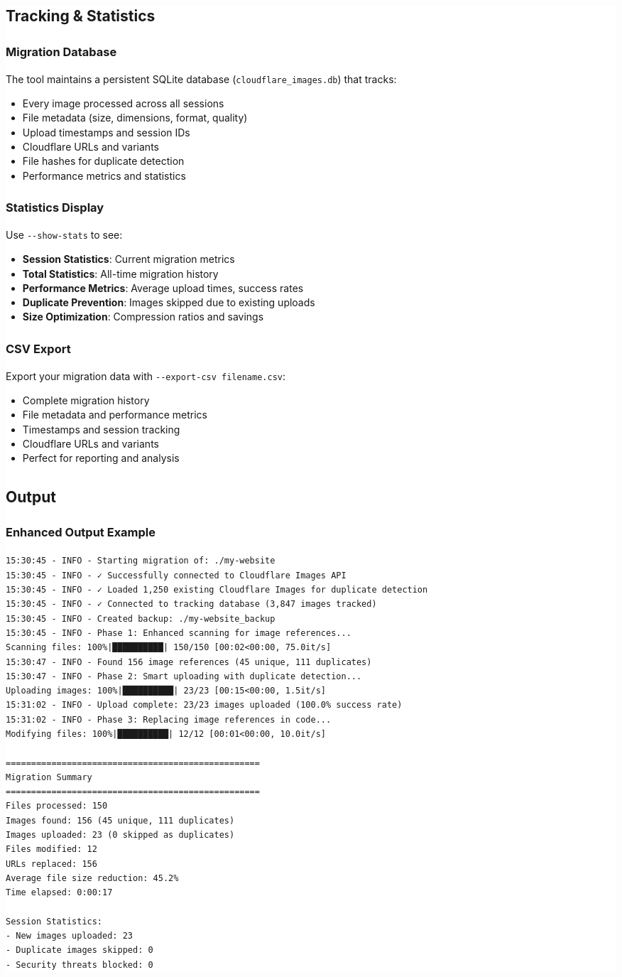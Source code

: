## Tracking & Statistics

### **Migration Database**
The tool maintains a persistent SQLite database (`cloudflare_images.db`) that tracks:
- Every image processed across all sessions
- File metadata (size, dimensions, format, quality)
- Upload timestamps and session IDs
- Cloudflare URLs and variants
- File hashes for duplicate detection
- Performance metrics and statistics

### **Statistics Display**
Use `--show-stats` to see:
- **Session Statistics**: Current migration metrics
- **Total Statistics**: All-time migration history
- **Performance Metrics**: Average upload times, success rates
- **Duplicate Prevention**: Images skipped due to existing uploads
- **Size Optimization**: Compression ratios and savings

### **CSV Export**
Export your migration data with `--export-csv filename.csv`:
- Complete migration history
- File metadata and performance metrics
- Timestamps and session tracking
- Cloudflare URLs and variants
- Perfect for reporting and analysis

## Output

### **Enhanced Output Example**

```
15:30:45 - INFO - Starting migration of: ./my-website
15:30:45 - INFO - ✓ Successfully connected to Cloudflare Images API
15:30:45 - INFO - ✓ Loaded 1,250 existing Cloudflare Images for duplicate detection
15:30:45 - INFO - ✓ Connected to tracking database (3,847 images tracked)
15:30:45 - INFO - Created backup: ./my-website_backup
15:30:45 - INFO - Phase 1: Enhanced scanning for image references...
Scanning files: 100%|██████████| 150/150 [00:02<00:00, 75.0it/s]
15:30:47 - INFO - Found 156 image references (45 unique, 111 duplicates)
15:30:47 - INFO - Phase 2: Smart uploading with duplicate detection...
Uploading images: 100%|██████████| 23/23 [00:15<00:00, 1.5it/s]
15:31:02 - INFO - Upload complete: 23/23 images uploaded (100.0% success rate)
15:31:02 - INFO - Phase 3: Replacing image references in code...
Modifying files: 100%|██████████| 12/12 [00:01<00:00, 10.0it/s]

==================================================
Migration Summary
==================================================
Files processed: 150
Images found: 156 (45 unique, 111 duplicates)
Images uploaded: 23 (0 skipped as duplicates)
Files modified: 12
URLs replaced: 156
Average file size reduction: 45.2%
Time elapsed: 0:00:17

Session Statistics:
- New images uploaded: 23
- Duplicate images skipped: 0
- Security threats blocked: 0
```